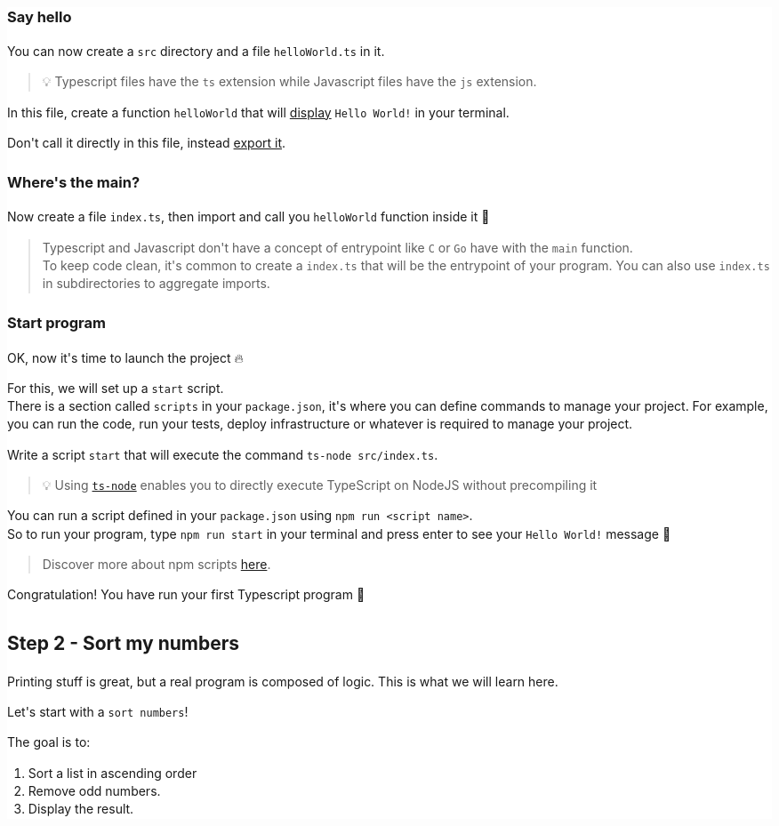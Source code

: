### Say hello

You can now create a `src` directory and a file `helloWorld.ts` in it.

> 💡 Typescript files have the `ts` extension while Javascript files have the `js` extension.

In this file, create a function `helloWorld` that will [display](https://nodejs.org/api/console.html) 
`Hello World!` in your terminal.

Don't call it directly in this file, instead [export it](https://www.typescriptlang.org/docs/handbook/modules.html).

### Where's the main?

Now create a file `index.ts`, then import and call you `helloWorld` function inside it 🚀

> Typescript and Javascript don't have a concept of entrypoint like `C` or
> `Go` have with the `main` function.<br>
> To keep code clean, it's common to create a `index.ts` that will be the
> entrypoint of your program.
> You can also use `index.ts` in subdirectories to aggregate imports.

### Start program

OK, now it's time to launch the project 🔥

For this, we will set up a `start` script.  
There is a section called `scripts` in your `package.json`, it's where you
can define commands to manage your project. For example, you can run the code,
run your tests, deploy infrastructure or whatever is required to manage your project.

Write a script `start` that will execute the command `ts-node src/index.ts`.

> 💡 Using [`ts-node`](https://www.npmjs.com/package/ts-node) enables you to directly execute TypeScript on NodeJS without precompiling it

You can run a script defined in your `package.json` using `npm run <script name>`.<br>
So to run your program, type `npm run start` in your terminal and press enter to see your `Hello World!` message 🎉

> Discover more about npm scripts [here](https://docs.npmjs.com/cli/v8/using-npm/scripts).

Congratulation! You have run your first Typescript program 🚀

## Step 2 - Sort my numbers

Printing stuff is great, but a real program is composed of logic. This is what we will
learn here.

Let's start with a `sort numbers`!

The goal is to: 
1. Sort a list in ascending order
2. Remove odd numbers.
3. Display the result.
